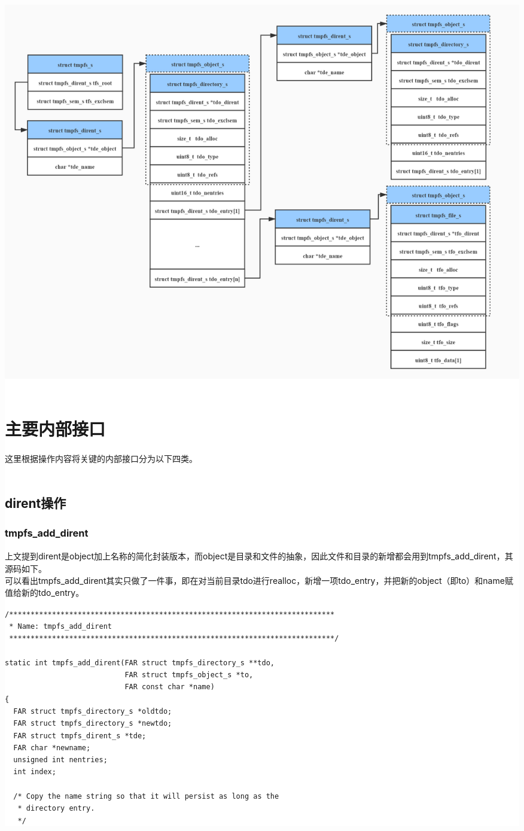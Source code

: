<img src="./tmpfs.jpg" style="zoom:100%">
<br><br>

# 主要内部接口
这里根据操作内容将关键的内部接口分为以下四类。
<br><br>
## dirent操作
### tmpfs_add_dirent
上文提到dirent是object加上名称的简化封装版本，而object是目录和文件的抽象，因此文件和目录的新增都会用到tmpfs_add_dirent，其源码如下。<br>
可以看出tmpfs_add_dirent其实只做了一件事，即在对当前目录tdo进行realloc，新增一项tdo_entry，并把新的object（即to）和name赋值给新的tdo_entry。
```
/****************************************************************************
 * Name: tmpfs_add_dirent
 ****************************************************************************/

static int tmpfs_add_dirent(FAR struct tmpfs_directory_s **tdo,
                            FAR struct tmpfs_object_s *to,
                            FAR const char *name)
{
  FAR struct tmpfs_directory_s *oldtdo;
  FAR struct tmpfs_directory_s *newtdo;
  FAR struct tmpfs_dirent_s *tde;
  FAR char *newname;
  unsigned int nentries;
  int index;

  /* Copy the name string so that it will persist as long as the
   * directory entry.
   */
```